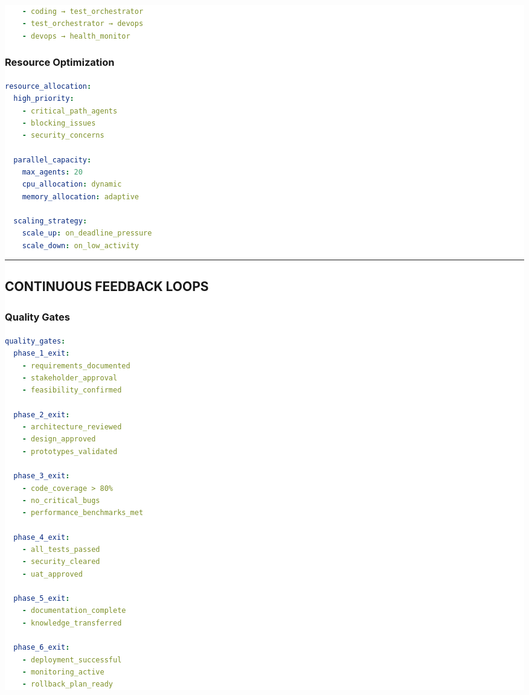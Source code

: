```yaml
    - coding → test_orchestrator
    - test_orchestrator → devops
    - devops → health_monitor
```

### Resource Optimization
```yaml
resource_allocation:
  high_priority:
    - critical_path_agents
    - blocking_issues
    - security_concerns
    
  parallel_capacity:
    max_agents: 20
    cpu_allocation: dynamic
    memory_allocation: adaptive
    
  scaling_strategy:
    scale_up: on_deadline_pressure
    scale_down: on_low_activity
```

---

## CONTINUOUS FEEDBACK LOOPS

### Quality Gates
```yaml
quality_gates:
  phase_1_exit:
    - requirements_documented
    - stakeholder_approval
    - feasibility_confirmed
    
  phase_2_exit:
    - architecture_reviewed
    - design_approved
    - prototypes_validated
    
  phase_3_exit:
    - code_coverage > 80%
    - no_critical_bugs
    - performance_benchmarks_met
    
  phase_4_exit:
    - all_tests_passed
    - security_cleared
    - uat_approved
    
  phase_5_exit:
    - documentation_complete
    - knowledge_transferred
    
  phase_6_exit:
    - deployment_successful
    - monitoring_active
    - rollback_plan_ready
```
